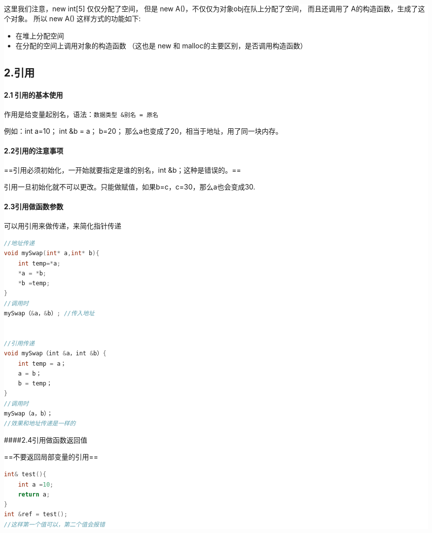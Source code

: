 这里我们注意，new int[5] 仅仅分配了空间， 但是 new A()，不仅仅为对象obj在队上分配了空间， 而且还调用了 A的构造函数，生成了这个对象。
所以 new A() 这样方式的功能如下:

- 在堆上分配空间
- 在分配的空间上调用对象的构造函数
（这也是 new 和 malloc的主要区别，是否调用构造函数）

## 2.引用

#### 2.1 引用的基本使用

作用是给变量起别名，语法：`数据类型 &别名 = 原名`

例如：int a=10； int &b = a； b=20；  那么a也变成了20，相当于地址，用了同一块内存。

#### 2.2引用的注意事项

==引用必须初始化，一开始就要指定是谁的别名，int &b；这种是错误的。==

引用一旦初始化就不可以更改。只能做赋值，如果b=c，c=30，那么a也会变成30.

#### 2.3引用做函数参数

可以用引用来做传递，来简化指针传递

```cpp
//地址传递
void mySwap(int* a,int* b){
    int temp=*a;
    *a = *b;
    *b =temp;
}
//调用时
mySwap（&a，&b）; //传入地址


//引用传递
void mySwap（int &a，int &b）{
    int temp = a；
    a = b；
    b = temp；
}
//调用时
mySwap（a，b）；
//效果和地址传递是一样的
```

####2.4引用做函数返回值

==不要返回局部变量的引用==

```cpp
int& test(){
    int a =10;
    return a;
}
int &ref = test();
//这样第一个值可以，第二个值会报错
```
